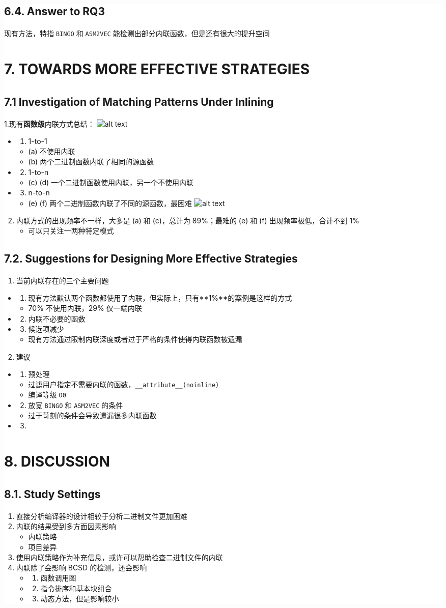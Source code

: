 
## 6.4. Answer to RQ3
现有方法，特指 `BINGO` 和 `ASM2VEC` 能检测出部分内联函数，但是还有很大的提升空间

# 7. TOWARDS MORE EFFECTIVE STRATEGIES
## 7.1 Investigation of Matching Patterns Under Inlining
1.现有**函数级**内联方式总结：
![alt text](<images/1-to-1 or 1-to-n/img-13.png>)
- 1. 1-to-1
   - (a) 不使用内联
   - (b) 两个二进制函数内联了相同的源函数
- 2. 1-to-n
   - (c) (d) 一个二进制函数使用内联，另一个不使用内联
- 3. n-to-n
   - (e) (f) 两个二进制函数内联了不同的源函数，最困难
![alt text](<images/1-to-1 or 1-to-n/img-14.png>)
2. 内联方式的出现频率不一样，大多是 (a) 和 (c)，总计为 89%；最难的 (e) 和 (f) 出现频率极低，合计不到 1%
   - 可以只关注一两种特定模式


## 7.2. Suggestions for Designing More Effective Strategies
1. 当前内联存在的三个主要问题
- 1. 现有方法默认两个函数都使用了内联，但实际上，只有**1%**的案例是这样的方式
  - 70% 不使用内联，29% 仅一端内联
- 2. 内联不必要的函数
- 3. 候选项减少
  -  现有方法通过限制内联深度或者过于严格的条件使得内联函数被遗漏
2. 建议
- 1. 预处理
  - 过滤用户指定不需要内联的函数，`__attribute__(noinline)`
  - 编译等级 `O0`
- 2. 放宽 `BINGO` 和 `ASM2VEC` 的条件
  - 过于苛刻的条件会导致遗漏很多内联函数
- 3. 

# 8. DISCUSSION
## 8.1. Study Settings
1. 直接分析编译器的设计相较于分析二进制文件更加困难
2. 内联的结果受到多方面因素影响
   - 内联策略
   - 项目差异
3. 使用内联策略作为补充信息，或许可以帮助检查二进制文件的内联
4. 内联除了会影响 BCSD 的检测，还会影响
   - 1. 函数调用图
   - 2. 指令排序和基本块组合
   - 3. 动态方法，但是影响较小

